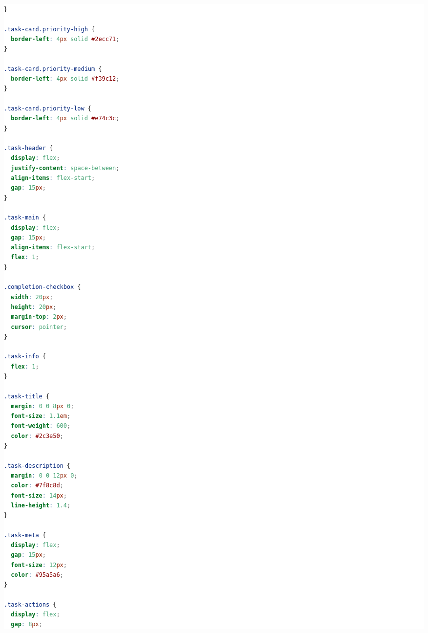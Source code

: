 ```css
}

.task-card.priority-high {
  border-left: 4px solid #2ecc71;
}

.task-card.priority-medium {
  border-left: 4px solid #f39c12;
}

.task-card.priority-low {
  border-left: 4px solid #e74c3c;
}

.task-header {
  display: flex;
  justify-content: space-between;
  align-items: flex-start;
  gap: 15px;
}

.task-main {
  display: flex;
  gap: 15px;
  align-items: flex-start;
  flex: 1;
}

.completion-checkbox {
  width: 20px;
  height: 20px;
  margin-top: 2px;
  cursor: pointer;
}

.task-info {
  flex: 1;
}

.task-title {
  margin: 0 0 8px 0;
  font-size: 1.1em;
  font-weight: 600;
  color: #2c3e50;
}

.task-description {
  margin: 0 0 12px 0;
  color: #7f8c8d;
  font-size: 14px;
  line-height: 1.4;
}

.task-meta {
  display: flex;
  gap: 15px;
  font-size: 12px;
  color: #95a5a6;
}

.task-actions {
  display: flex;
  gap: 8px;
```